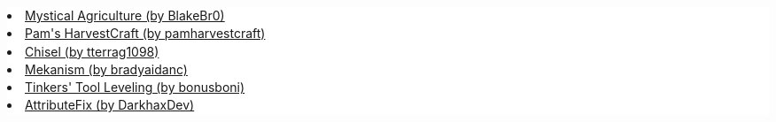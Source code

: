 <li><a href="https://www.curseforge.com/minecraft/mc-mods/mystical-agriculture">Mystical Agriculture (by BlakeBr0)</a></li>
<li><a href="https://www.curseforge.com/minecraft/mc-mods/pams-harvestcraft">Pam's HarvestCraft (by pamharvestcraft)</a></li>
<li><a href="https://www.curseforge.com/minecraft/mc-mods/chisel">Chisel (by tterrag1098)</a></li>
<li><a href="https://www.curseforge.com/minecraft/mc-mods/mekanism">Mekanism (by bradyaidanc)</a></li>
<li><a href="https://www.curseforge.com/minecraft/mc-mods/tinkers-tool-leveling">Tinkers' Tool Leveling (by bonusboni)</a></li>
<li><a href="https://www.curseforge.com/minecraft/mc-mods/attributefix">AttributeFix (by DarkhaxDev)</a></li>
</ul>
